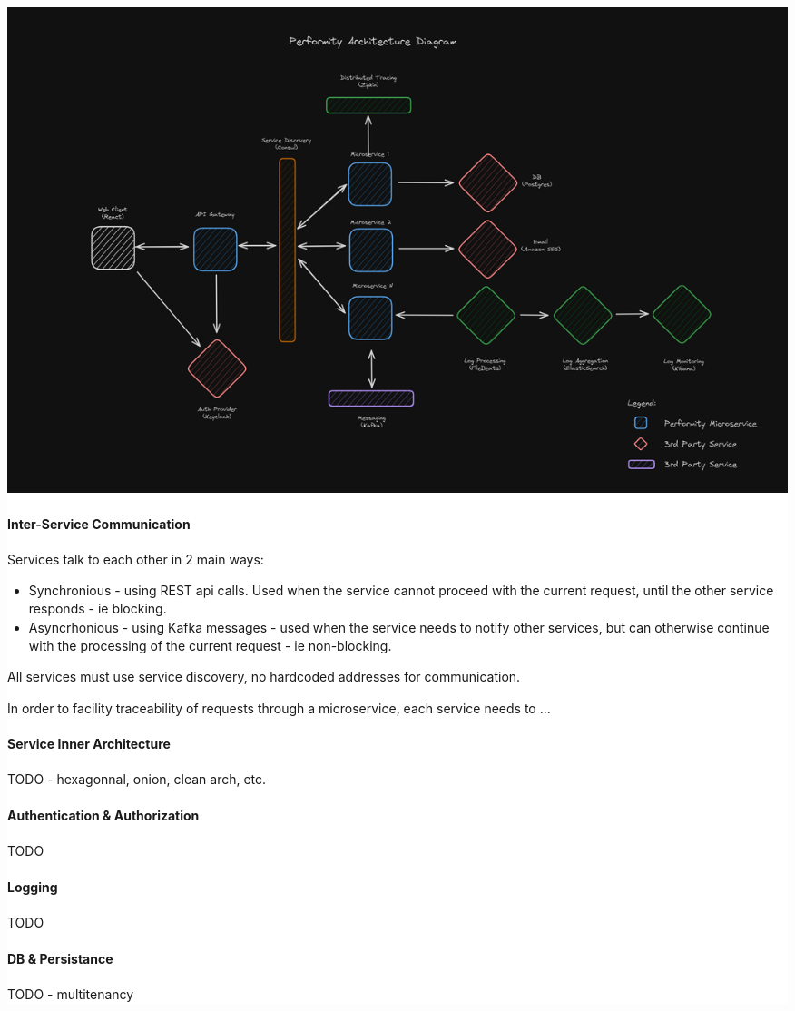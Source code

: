 ![Architecture Diagram](docs/images/Architecture_Diagram_1.png?raw=true "Architecture Diagram")


#### Inter-Service Communication
Services talk to each other in 2 main ways:
 - Synchronious - using REST api calls. Used when the service cannot proceed with the current request, until the other service responds - ie blocking. 
 - Asyncrhonious - using Kafka messages - used when the service needs to notify other services, but can otherwise continue with the processing of the current request - ie non-blocking.

All services must use service discovery, no hardcoded addresses for communication.

In order to facility traceability of requests through a microservice, each service needs to ...

#### Service Inner Architecture
TODO - hexagonnal, onion, clean arch, etc.

#### Authentication & Authorization
TODO

#### Logging
TODO

#### DB & Persistance
TODO - multitenancy
